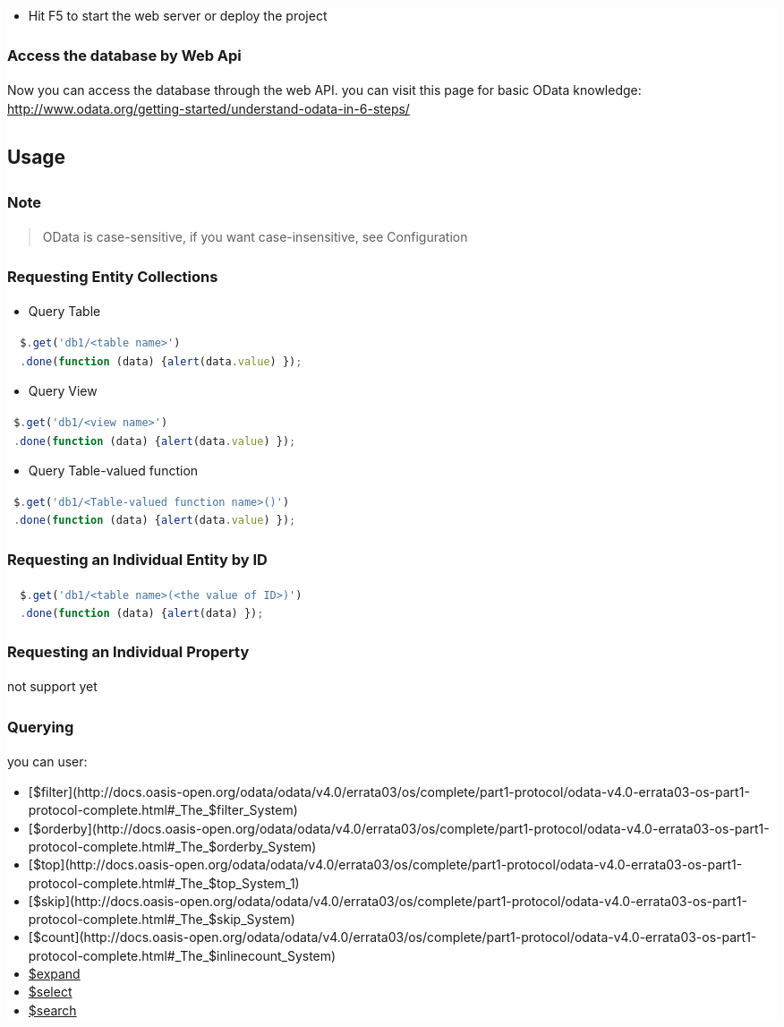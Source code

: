 * Hit F5 to start the web server or deploy the project

### Access the database by Web Api

Now you can access the database through the web API. you can visit this page for basic OData knowledge: <http://www.odata.org/getting-started/understand-odata-in-6-steps/>

## Usage
### Note

>OData is case-sensitive, if you want case-insensitive, see Configuration

### Requesting Entity Collections

* Query Table

```javascript
  $.get('db1/<table name>')
  .done(function (data) {alert(data.value) });
```

* Query View

```javascript
 $.get('db1/<view name>')
 .done(function (data) {alert(data.value) });
 ```

* Query Table-valued function

 ```javascript
  $.get('db1/<Table-valued function name>()')
  .done(function (data) {alert(data.value) });
```

### Requesting an Individual Entity by ID

```javascript
  $.get('db1/<table name>(<the value of ID>)')
  .done(function (data) {alert(data) });
```

### Requesting an Individual Property

not support yet

### Querying

you can user:

* [$filter](http://docs.oasis-open.org/odata/odata/v4.0/errata03/os/complete/part1-protocol/odata-v4.0-errata03-os-part1-protocol-complete.html#_The_$filter_System)
* [$orderby](http://docs.oasis-open.org/odata/odata/v4.0/errata03/os/complete/part1-protocol/odata-v4.0-errata03-os-part1-protocol-complete.html#_The_$orderby_System)
* [$top](http://docs.oasis-open.org/odata/odata/v4.0/errata03/os/complete/part1-protocol/odata-v4.0-errata03-os-part1-protocol-complete.html#_The_$top_System_1)
* [$skip](http://docs.oasis-open.org/odata/odata/v4.0/errata03/os/complete/part1-protocol/odata-v4.0-errata03-os-part1-protocol-complete.html#_The_$skip_System)
* [$count](http://docs.oasis-open.org/odata/odata/v4.0/errata03/os/complete/part1-protocol/odata-v4.0-errata03-os-part1-protocol-complete.html#_The_$inlinecount_System)
* [$expand]()
* [$select]()
* [$search]()
